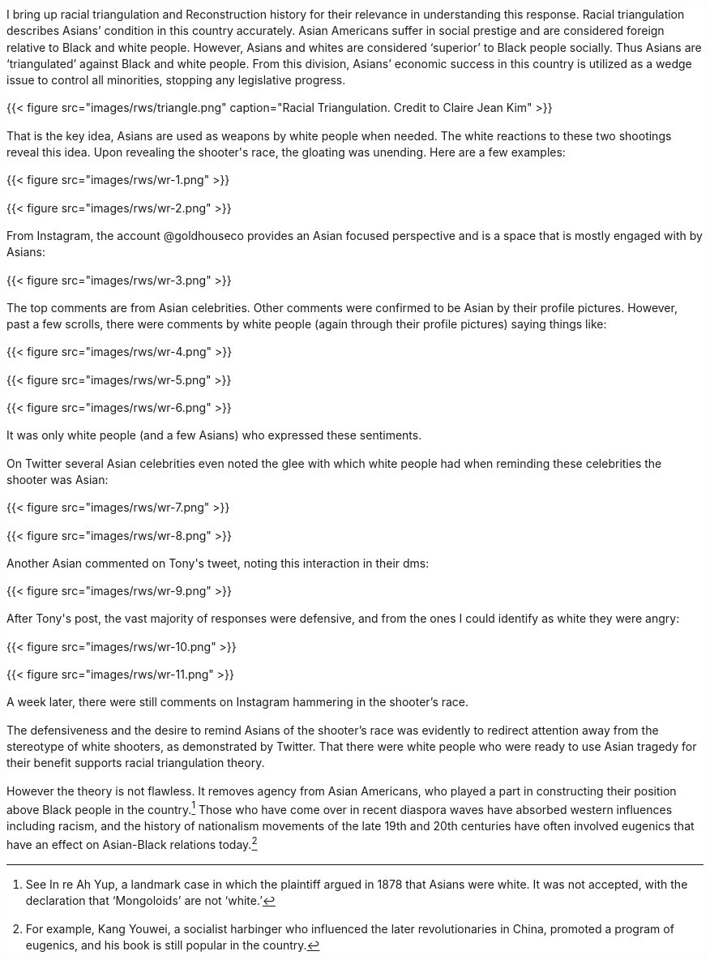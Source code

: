 I bring up racial triangulation and Reconstruction history for their relevance in understanding this response. Racial triangulation describes Asians’ condition in this country accurately. Asian Americans suffer in social prestige and are considered foreign relative to Black and white people. However, Asians and whites are considered ‘superior’ to Black people socially. Thus Asians are ‘triangulated’ against Black and white people. From this division, Asians’ economic success in this country is utilized as a wedge issue to control all minorities, stopping any legislative progress. 

{{< figure src="images/rws/triangle.png" caption="Racial Triangulation. Credit to Claire Jean Kim" >}}

That is the key idea, Asians are used as weapons by white people when needed. The white reactions to these two shootings reveal this idea. Upon revealing the shooter's race, the gloating was unending. Here are a few examples:

{{< figure src="images/rws/wr-1.png" >}}

{{< figure src="images/rws/wr-2.png" >}}

From Instagram, the account @goldhouseco provides an Asian focused perspective and is a space that is mostly engaged with by Asians:

{{< figure src="images/rws/wr-3.png" >}}

The top comments are from Asian celebrities. Other comments were confirmed to be Asian by their profile pictures. However, past a few scrolls, there were comments by white people (again through their profile pictures) saying things like:

{{< figure src="images/rws/wr-4.png" >}}

{{< figure src="images/rws/wr-5.png" >}}

{{< figure src="images/rws/wr-6.png" >}}

It was only white people (and a few Asians) who expressed these sentiments.

On Twitter several Asian celebrities even noted the glee with which white people had when reminding these celebrities the shooter was Asian:

{{< figure src="images/rws/wr-7.png" >}}

{{< figure src="images/rws/wr-8.png" >}}

Another Asian commented on Tony's tweet, noting this interaction in their dms:

{{< figure src="images/rws/wr-9.png" >}}

After Tony's post, the vast majority of responses were defensive, and from the ones I could identify as white they were angry:

{{< figure src="images/rws/wr-10.png" >}}

{{< figure src="images/rws/wr-11.png" >}}

A week later, there were still comments on Instagram hammering in the shooter’s race. 

The defensiveness and the desire to remind Asians of the shooter’s race was evidently to redirect attention away from the stereotype of white shooters, as demonstrated by Twitter. That there were white people who were ready to use Asian tragedy for their benefit supports racial triangulation theory.

However the theory is not flawless. It removes agency from Asian Americans, who played a part in constructing their position above Black people in the country.[^14] Those who have come over in recent diaspora waves have absorbed western influences including racism, and the history of nationalism movements of the late 19th and 20th centuries have often involved eugenics that have an effect on Asian-Black relations today.[^15]


[^1]: From  https://www.montereypark.ca.gov/669/Lunar-New-Year-Festival: “Past Lunar New Year events in Monterey Park have drawn crowds estimated at over 100,000 visitors per day from all over the Southern California area”
[^2]: https://web.archive.org/web/20230122085401/https://www.pasadenastarnews.com/2023/01/22/shooting-at-monterey-park-lunar-new-year-event-investigated/
[^3]: https://www.nbcnews.com/now/video/911-calls-released-from-monterey-park-shooting-162618437692 
[^4]: https://www.sgvtribune.com/2023/01/23/shooter-fired-42-rounds-in-monterey-park-massacre-motive-not-yet-known/ 
[^5]: https://web.archive.org/web/20230124010746/https://www.latimes.com/california/story/2023-01-23/victims-identified-in-the-monterey-park-shooting 
[^6]: Content warning: there are dead bodies in the photos: https://www.chineseinla.com/hotnews/2436003.html 
[^7]: https://www.nytimes.com/2023/01/22/us/shooting-monterey-park-california.html 
[^8]: https://www.nytimes.com/2023/01/23/us/monterey-park-hero.html
[^9]: From https://www.cnn.com/us/live-news/los-angeles-mass-shooting-01-22-2023/h_0c611137567474b49b7a091cae2db9db: “Shortly after the attack, authorities say the gunman showed up at a second studio in nearby Alhambra, where a group of people confronted and disarmed him.”
[^10]: https://www.cnn.com/us/live-news/los-angeles-mass-shooting-01-22-2023/index.html - “Police received a tip Sunday from an area hospital where a man fitting the description of the suspect came into the emergency room seeking treatment for injuries consistent with having been in a fight. The man waited for a period of time and then left the hospital without receiving treatment. The hospital notified authorities when they saw the similarity to the wanted person depicted in photos on the sheriff's department's Twitter account.
[^11]: https://www.nbcnews.com/news/us-news/live-blog/live-updates-mass-shooting-monterey-park-california-manhunt-gunman-lun-rcna66887 
[^12]: https://library.fes.de/libalt/journals/swetsfulltext/6859319.pdf
[^13]: Look up the Tulsa Race Massacre, and the Greenwood District, which was known as “Black Wall Street.”
[^14]:  See In re Ah Yup, a landmark case in which the plaintiff argued in 1878 that Asians were white. It was not accepted, with the declaration that ‘Mongoloids’ are not ‘white.’
[^15]: For example, Kang Youwei, a socialist harbinger who influenced the later revolutionaries in China, promoted a program of eugenics, and his book is still popular in the country.
[^16]: I would recommend the classic *Black Reconstruction in America*, the magnum opus of W.E.B. Dubois, one of the founders of sociology. This book spawned the revisionist perspective on the Reconstruction era that is now dominant. That racism provides a mental wage to the non-Black of this country is well accepted theory.
[^17]: The book to read is *Blue Dreams: Korean Americans and the Los Angeles Riots*. The opinions by Koreans towards the race riots was extraordinarily diverse, and it was overlooked due to politicization and because news reporters could not speak Korean.
[^18]: https://www.independent.co.uk/news/world/americas/crime/monterey-park-shooting-survivor-death-threat-b2267575.html
[^19]: https://apnews.com/article/lifestyle-spas-massage-business-shootings-shootings-8b4fa8d0217180eef6f02111d5354345 
[^20]: A more elaborate critique of punitive justice would take a long time, but that punishment is first and foremost in the system is the biggest problem. There’s no room for other methods that could be more appropriate, and the effect is disproportionate amongst minorities.
[^21]: https://www.theatlantic.com/culture/archive/2023/01/monterey-park-shooting-trauma-psychology/672844/ and https://www.theatlantic.com/culture/archive/2023/01/monterey-park-mass-shooting-victims-asian-americans/672827
[^22]: https://www.huffpost.com/entry/california-shootings-asian-american-grief_n_63d2afece4b07c0c7e0202c8 
[^23]: https://www.elle.com/culture/career-politics/a42792380/monterey-park-lunar-new-year-mass-shooting-ethnoburb/ 
[^24]: https://www.aljazeera.com/news/2023/1/23/monterey-park-gun-attack-shocks-close-knit-california-community 
[^25]: https://www.nytimes.com/2023/01/28/opinion/asian-american-gun.html 
[^26]: ibid https://www.elle.com/culture/career-politics/a42792380/monterey-park-lunar-new-year-mass-shooting-ethnoburb/ 
[^27]: https://theconversation.com/typical-mass-shooters-are-in-their-20s-and-30s-suspects-in-californias-latest-killings-are-far-from-that-average-198486 
[^28]: https://www.statista.com/statistics/476456/mass-shootings-in-the-us-by-shooter-s-race/ 
[^29]: https://www.theguardian.com/us-news/2022/aug/16/asian-americans-gun-ownership 
[^30]: https://www.sgvtribune.com/2023/01/31/it-hit-us-and-hit-us-hard-monterey-park-outlines-broader-support-services-after-mass-shooting/ 
[^31]: https://www.ncbi.nlm.nih.gov/pmc/articles/PMC5347948/#:~:text=Ageism%20is%20an%20increasing%20concern,this%20culture%20hypothesis%20is%20inconclusive. Asians are probably almost as ageist as non-Asians.
[^32]: Look up Kang Youwei once again
[^33]: https://www.pasadenastarnews.com/2023/01/25/pechanga-band-of-indians-donates-100000-to-monterey-park-victims-fund/ 